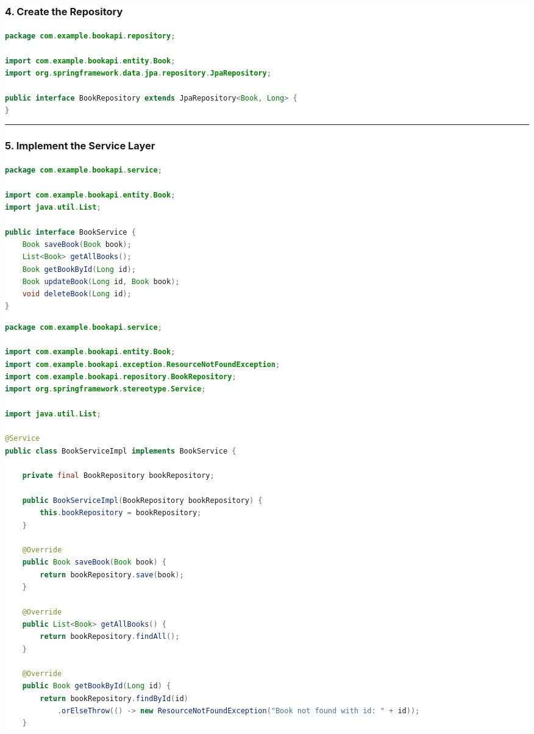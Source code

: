 
### 4. **Create the Repository**

```java
package com.example.bookapi.repository;

import com.example.bookapi.entity.Book;
import org.springframework.data.jpa.repository.JpaRepository;

public interface BookRepository extends JpaRepository<Book, Long> {
}
```

---

### 5. **Implement the Service Layer**

```java
package com.example.bookapi.service;

import com.example.bookapi.entity.Book;
import java.util.List;

public interface BookService {
    Book saveBook(Book book);
    List<Book> getAllBooks();
    Book getBookById(Long id);
    Book updateBook(Long id, Book book);
    void deleteBook(Long id);
}
```

```java
package com.example.bookapi.service;

import com.example.bookapi.entity.Book;
import com.example.bookapi.exception.ResourceNotFoundException;
import com.example.bookapi.repository.BookRepository;
import org.springframework.stereotype.Service;

import java.util.List;

@Service
public class BookServiceImpl implements BookService {

    private final BookRepository bookRepository;

    public BookServiceImpl(BookRepository bookRepository) {
        this.bookRepository = bookRepository;
    }

    @Override
    public Book saveBook(Book book) {
        return bookRepository.save(book);
    }

    @Override
    public List<Book> getAllBooks() {
        return bookRepository.findAll();
    }

    @Override
    public Book getBookById(Long id) {
        return bookRepository.findById(id)
            .orElseThrow(() -> new ResourceNotFoundException("Book not found with id: " + id));
    }
```